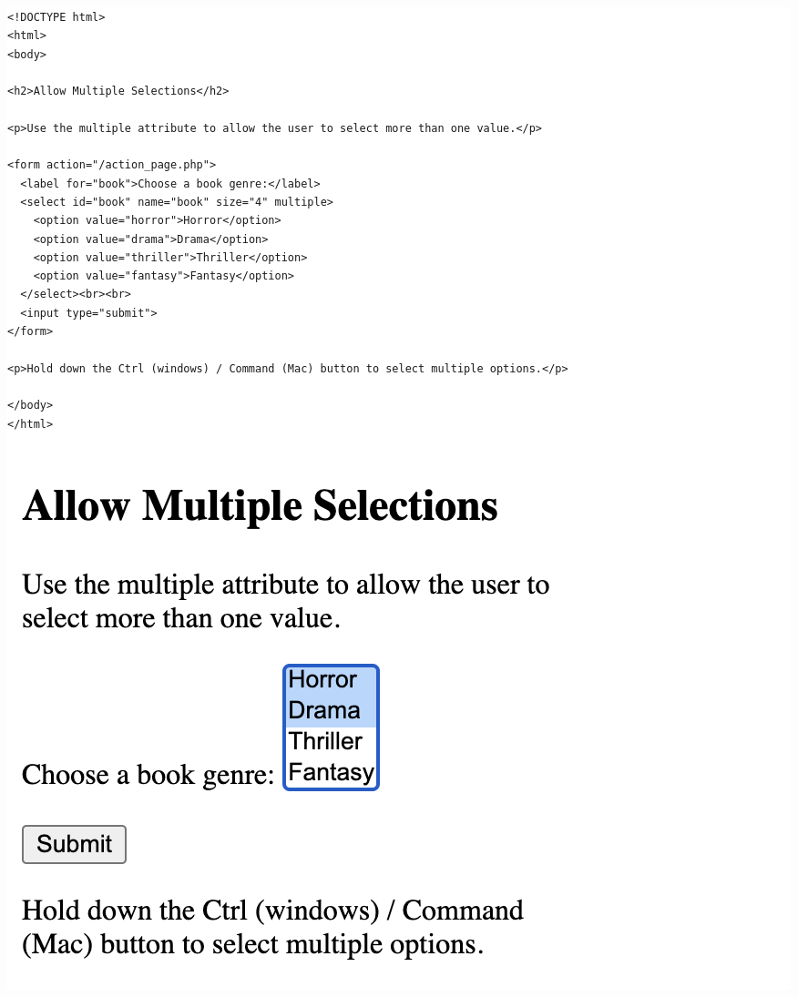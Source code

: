 ```
<!DOCTYPE html>
<html>
<body>

<h2>Allow Multiple Selections</h2>

<p>Use the multiple attribute to allow the user to select more than one value.</p>

<form action="/action_page.php">
  <label for="book">Choose a book genre:</label>
  <select id="book" name="book" size="4" multiple>
    <option value="horror">Horror</option>
    <option value="drama">Drama</option>
    <option value="thriller">Thriller</option>
    <option value="fantasy">Fantasy</option>
  </select><br><br>
  <input type="submit">
</form>

<p>Hold down the Ctrl (windows) / Command (Mac) button to select multiple options.</p>

</body>
</html>
```

![Alt text](doc-files/hf9.png)
